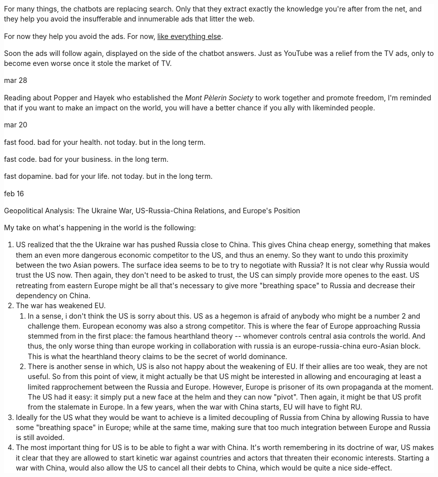 For many things, the chatbots are replacing search. Only that they extract exactly the knowledge you're after from the net, and they help you avoid the insufferable and innumerable ads that litter the web. 

For now they help you avoid the ads. For now,  [like everything else](https://www.youtube.com/watch?v=C_cB9sSswpo).

Soon the ads will follow again, displayed on the side of the chatbot answers. Just as YouTube was a relief from the TV ads, only to become even worse once it stole the market of TV.


mar 28

Reading about Popper and Hayek who established the *Mont Pèlerin Society* to work together and promote freedom, I'm reminded that if you want to make an impact on the world, you will  have a better chance if you ally with likeminded people.


mar 20

fast food. bad for your health. not today. but in the long term. 

fast code. bad for your business. in the long term.

fast dopamine. bad for your life. not today. but in the long term. 



feb 16

Geopolitical Analysis: The Ukraine War, US-Russia-China Relations, and Europe's Position

My take on what's happening in the world is the following:

1. US realized that the the Ukraine war has pushed Russia close to China. This gives China cheap energy, something that makes them an even more dangerous economic  competitor to the US, and thus an enemy. So they want to undo this proximity between the two Asian powers. The surface idea seems to be to try to negotiate with Russia? It is not clear why Russia would trust the US now. Then again, they don't need to be asked to trust, the US can simply provide more openes to the east. US retreating from eastern Europe might be all that's necessary to give more "breathing space" to Russia and decrease their dependency on China. 
2. The war has weakened EU. 
	1. In a sense, i don't think the US is sorry about this. US as a hegemon is afraid of anybody who might be a number 2 and challenge them. European economy was also a strong competitor. This is where the fear of Europe approaching Russia stemmed from in the first place: the famous hearthland theory -- whomever controls central asia controls the world. And thus, the only worse thing than europe working in collaboration with russia is an europe-russia-china euro-Asian block. This is what the hearthland theory claims to be the secret of world dominance. 
	2. There is another sense in which, US is also not happy about the weakening of EU. If their allies are too weak, they are not useful. So from this point of view, it might actually be that US might be interested in allowing and encouraging at least a limited rapprochement between the Russia and Europe. However, Europe is prisoner of its own propaganda at the moment. The US had it easy: it simply put a new face at the helm and they can now "pivot". Then again, it might be that US profit from the stalemate in Europe. In a few years, when the war with China starts, EU will have to fight RU.
3. Ideally for the US what they would be want to achieve is a limited decoupling of Russia from China by allowing Russia to have some "breathing space" in Europe; while at the same time, making sure that too much integration between Europe and Russia is still avoided.
4. The most important thing for US is to be able to fight a war with China. It's worth remembering in its doctrine of war, US makes it clear that they are allowed to start kinetic war against countries and actors that threaten their economic interests. Starting a war with China, would also allow the US to cancel all their debts to China, which would be quite a nice side-effect. 
 